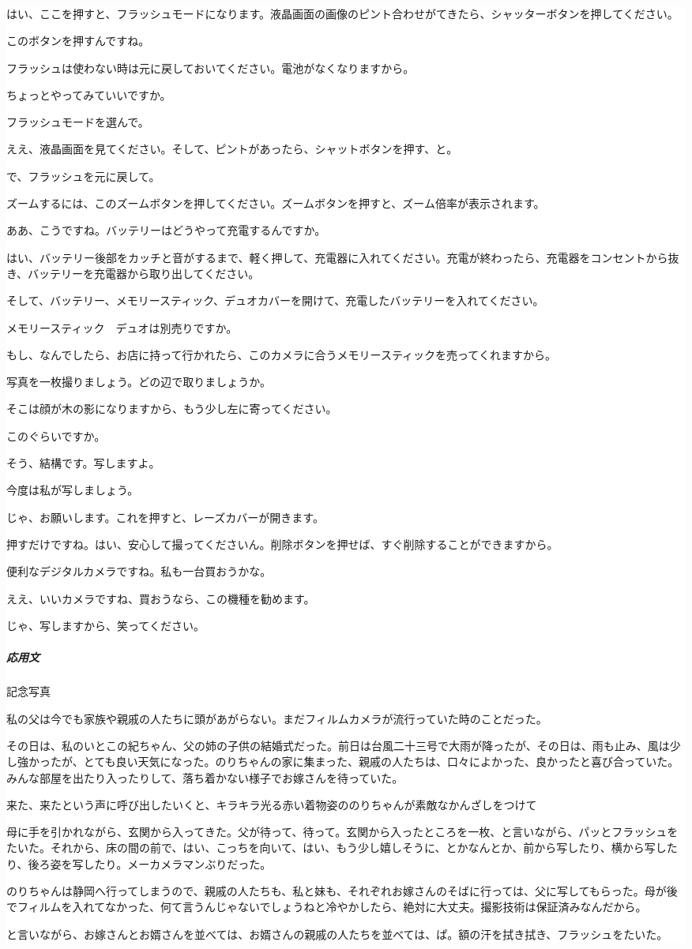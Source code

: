 はい、ここを押すと、フラッシュモードになります。液晶画面の画像のピント合わせがてきたら、シャッターボタンを押してください。

このボタンを押すんですね。

フラッシュは使わない時は元に戻しておいてください。電池がなくなりますから。

ちょっとやってみていいですか。

フラッシュモードを選んで。

ええ、液晶画面を見てください。そして、ピントがあったら、シャットボタンを押す、と。

で、フラッシュを元に戻して。

ズームするには、このズームボタンを押してください。ズームボタンを押すと、ズーム倍率が表示されます。

ああ、こうですね。バッテリーはどうやって充電するんですか。

はい、バッテリー後部をカッチと音がするまで、軽く押して、充電器に入れてください。充電が終わったら、充電器をコンセントから抜き、バッテリーを充電器から取り出してください。

そして、バッテリー、メモリースティック、デュオカバーを開けて、充電したバッテリーを入れてください。

メモリースティック　デュオは別売りですか。

もし、なんでしたら、お店に持って行かれたら、このカメラに合うメモリースティックを売ってくれますから。

写真を一枚撮りましょう。どの辺で取りましょうか。

そこは顔が木の影になりますから、もう少し左に寄ってください。

このぐらいですか。

そう、結構です。写しますよ。

今度は私が写しましょう。

じゃ、お願いします。これを押すと、レーズカバーが開きます。

押すだけですね。はい、安心して撮ってくださいん。削除ボタンを押せば、すぐ削除することができますから。

便利なデジタルカメラですね。私も一台買おうかな。

ええ、いいカメラですね、買おうなら、この機種を勧めます。

じゃ、写しますから、笑ってください。

##### 応用文

記念写真

私の父は今でも家族や親戚の人たちに頭があがらない。まだフィルムカメラが流行っていた時のことだった。

その日は、私のいとこの紀ちゃん、父の姉の子供の結婚式だった。前日は台風二十三号で大雨が降ったが、その日は、雨も止み、風は少し強かったが、とても良い天気になった。のりちゃんの家に集まった、親戚の人たちは、口々によかった、良かったと喜び合っていた。みんな部屋を出たり入ったりして、落ち着かない様子でお嫁さんを待っていた。

来た、来たという声に呼び出したいくと、キラキラ光る赤い着物姿ののりちゃんが素敵なかんざしをつけて

母に手を引かれながら、玄関から入ってきた。父が待って、待って。玄関から入ったところを一枚、と言いながら、パッとフラッシュをたいた。それから、床の間の前で、はい、こっちを向いて、はい、もう少し嬉しそうに、とかなんとか、前から写したり、横から写したり、後ろ姿を写したり。メーカメラマンぶりだった。

のりちゃんは静岡へ行ってしまうので、親戚の人たちも、私と妹も、それぞれお嫁さんのそばに行っては、父に写してもらった。母が後でフィルムを入れてなかった、何て言うんじゃないでしょうねと冷やかしたら、絶対に大丈夫。撮影技術は保証済みなんだから。

と言いながら、お嫁さんとお婿さんを並べては、お婿さんの親戚の人たちを並べては、ぱ。額の汗を拭き拭き、フラッシュをたいた。
